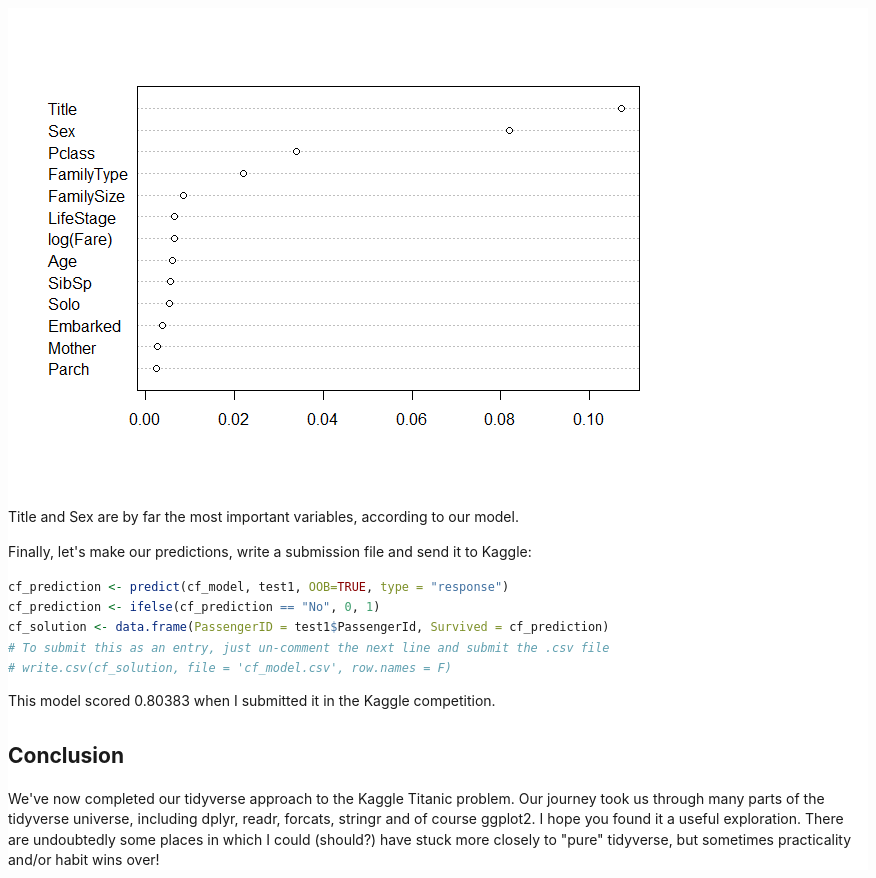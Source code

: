 ![](Titanic_tidyverse_files/figure-html/unnamed-chunk-35-1.png)

Title and Sex are by far the most important variables, according to our model.

Finally, let's make our predictions, write a submission file and send it to Kaggle:


```r
cf_prediction <- predict(cf_model, test1, OOB=TRUE, type = "response")
cf_prediction <- ifelse(cf_prediction == "No", 0, 1)
cf_solution <- data.frame(PassengerID = test1$PassengerId, Survived = cf_prediction)
# To submit this as an entry, just un-comment the next line and submit the .csv file 
# write.csv(cf_solution, file = 'cf_model.csv', row.names = F)
```

This model scored 0.80383 when I submitted it in the Kaggle competition.

## Conclusion

We've now completed our tidyverse approach to the Kaggle Titanic problem. Our journey took us through many parts of the tidyverse universe, including dplyr, readr, forcats, stringr and of course ggplot2. I hope you found it a useful exploration. There are undoubtedly some places in which I could (should?) have stuck more closely to "pure" tidyverse, but sometimes practicality and/or habit wins over!    
